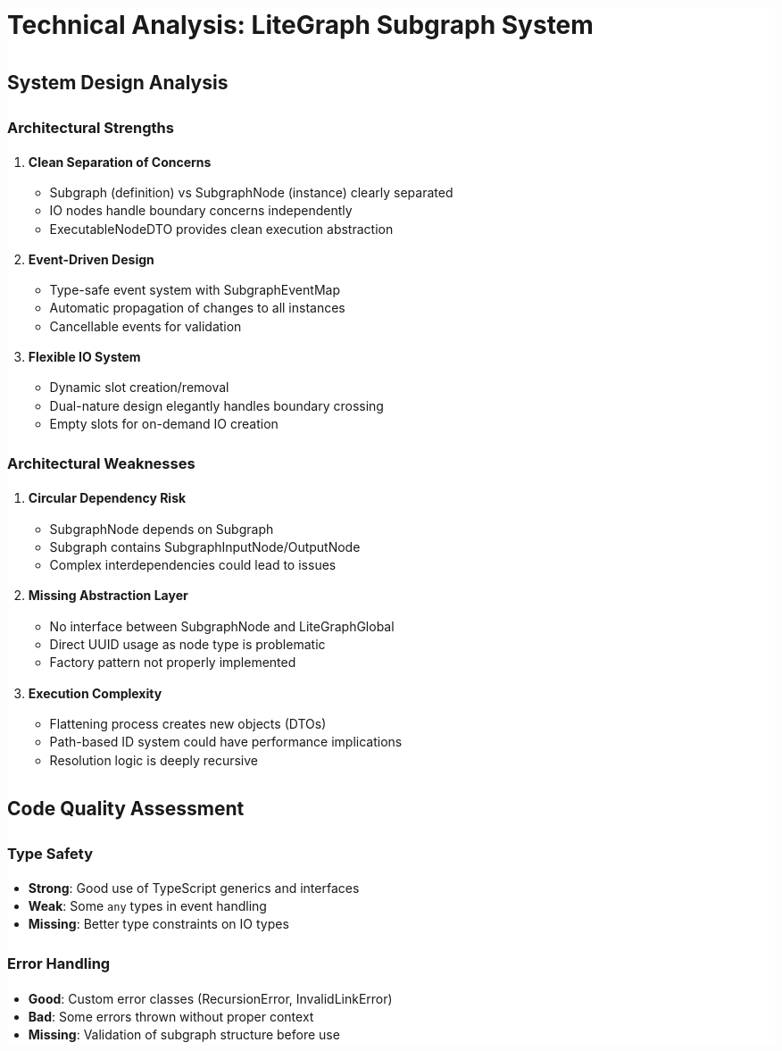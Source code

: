 # Technical Analysis: LiteGraph Subgraph System

## System Design Analysis

### Architectural Strengths

1. **Clean Separation of Concerns**
   - Subgraph (definition) vs SubgraphNode (instance) clearly separated
   - IO nodes handle boundary concerns independently
   - ExecutableNodeDTO provides clean execution abstraction

2. **Event-Driven Design**
   - Type-safe event system with SubgraphEventMap
   - Automatic propagation of changes to all instances
   - Cancellable events for validation

3. **Flexible IO System**
   - Dynamic slot creation/removal
   - Dual-nature design elegantly handles boundary crossing
   - Empty slots for on-demand IO creation

### Architectural Weaknesses

1. **Circular Dependency Risk**
   - SubgraphNode depends on Subgraph
   - Subgraph contains SubgraphInputNode/OutputNode
   - Complex interdependencies could lead to issues

2. **Missing Abstraction Layer**
   - No interface between SubgraphNode and LiteGraphGlobal
   - Direct UUID usage as node type is problematic
   - Factory pattern not properly implemented

3. **Execution Complexity**
   - Flattening process creates new objects (DTOs)
   - Path-based ID system could have performance implications
   - Resolution logic is deeply recursive

## Code Quality Assessment

### Type Safety
- **Strong**: Good use of TypeScript generics and interfaces
- **Weak**: Some `any` types in event handling
- **Missing**: Better type constraints on IO types

### Error Handling
- **Good**: Custom error classes (RecursionError, InvalidLinkError)
- **Bad**: Some errors thrown without proper context
- **Missing**: Validation of subgraph structure before use
